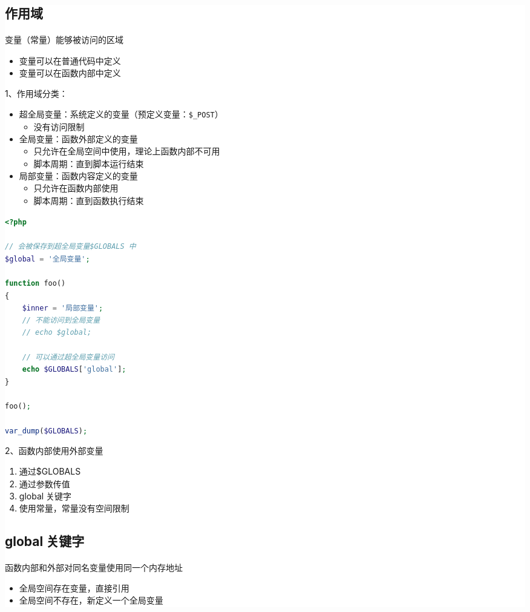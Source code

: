 ## 作用域

变量（常量）能够被访问的区域

- 变量可以在普通代码中定义
- 变量可以在函数内部中定义

1、作用域分类：

- 超全局变量：系统定义的变量（预定义变量：`$_POST`）
  - 没有访问限制
- 全局变量：函数外部定义的变量
  - 只允许在全局空间中使用，理论上函数内部不可用
  - 脚本周期：直到脚本运行结束
- 局部变量：函数内容定义的变量
  - 只允许在函数内部使用
  - 脚本周期：直到函数执行结束

```php
<?php

// 会被保存到超全局变量$GLOBALS 中
$global = '全局变量';

function foo()
{
    $inner = '局部变量';
    // 不能访问到全局变量
    // echo $global;

    // 可以通过超全局变量访问
    echo $GLOBALS['global'];
}

foo();

var_dump($GLOBALS);

```

2、函数内部使用外部变量

1. 通过$GLOBALS
2. 通过参数传值
3. global 关键字
4. 使用常量，常量没有空间限制

## global 关键字

函数内部和外部对同名变量使用同一个内存地址

- 全局空间存在变量，直接引用
- 全局空间不存在，新定义一个全局变量
